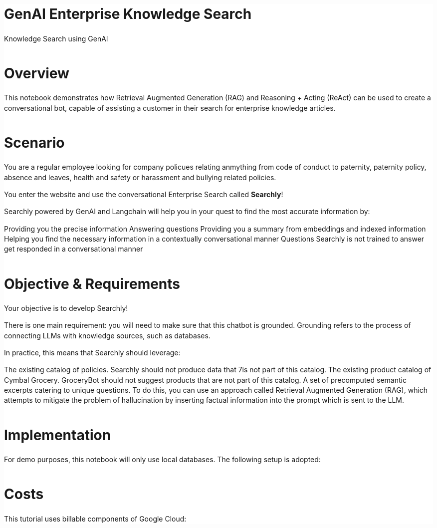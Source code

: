 # GenAI Enterprise Knowledge Search
Knowledge Search using GenAI

# Overview
This notebook demonstrates how Retrieval Augmented Generation (RAG) and Reasoning + Acting (ReAct) can be used to create a conversational bot, capable of assisting a customer in their search for enterprise knowledge articles.

# Scenario
You are a regular employee looking for company policues relating anmything from code of conduct to paternity, paternity policy, absence and leaves, health and safety or harassment and bullying related policies.

You enter the website and use the conversational Enterprise Search called **Searchly**!

Searchly powered by GenAI and Langchain will help you in your quest to find the most accurate information by:

Providing you the precise information
Answering questions
Providing you a summary from embeddings and indexed information
Helping you find the necessary information in a contextually conversational manner
Questions Searchly is not trained to answer get responded in a conversational manner

# Objective & Requirements
Your objective is to develop Searchly!

There is one main requirement: you will need to make sure that this chatbot is grounded. Grounding refers to the process of connecting LLMs with knowledge sources, such as databases.

In practice, this means that Searchly should leverage:

The existing catalog of policies. Searchly should not produce data that 7is not part of this catalog.
The existing product catalog of Cymbal Grocery. GroceryBot should not suggest products that are not part of this catalog.
A set of precomputed semantic excerpts catering to unique questions.
To do this, you can use an approach called Retrieval Augmented Generation (RAG), which attempts to mitigate the problem of hallucination by inserting factual information into the prompt which is sent to the LLM.


# Implementation
For demo purposes, this notebook will only use local databases. The following setup is adopted:

# Costs
This tutorial uses billable components of Google Cloud:
